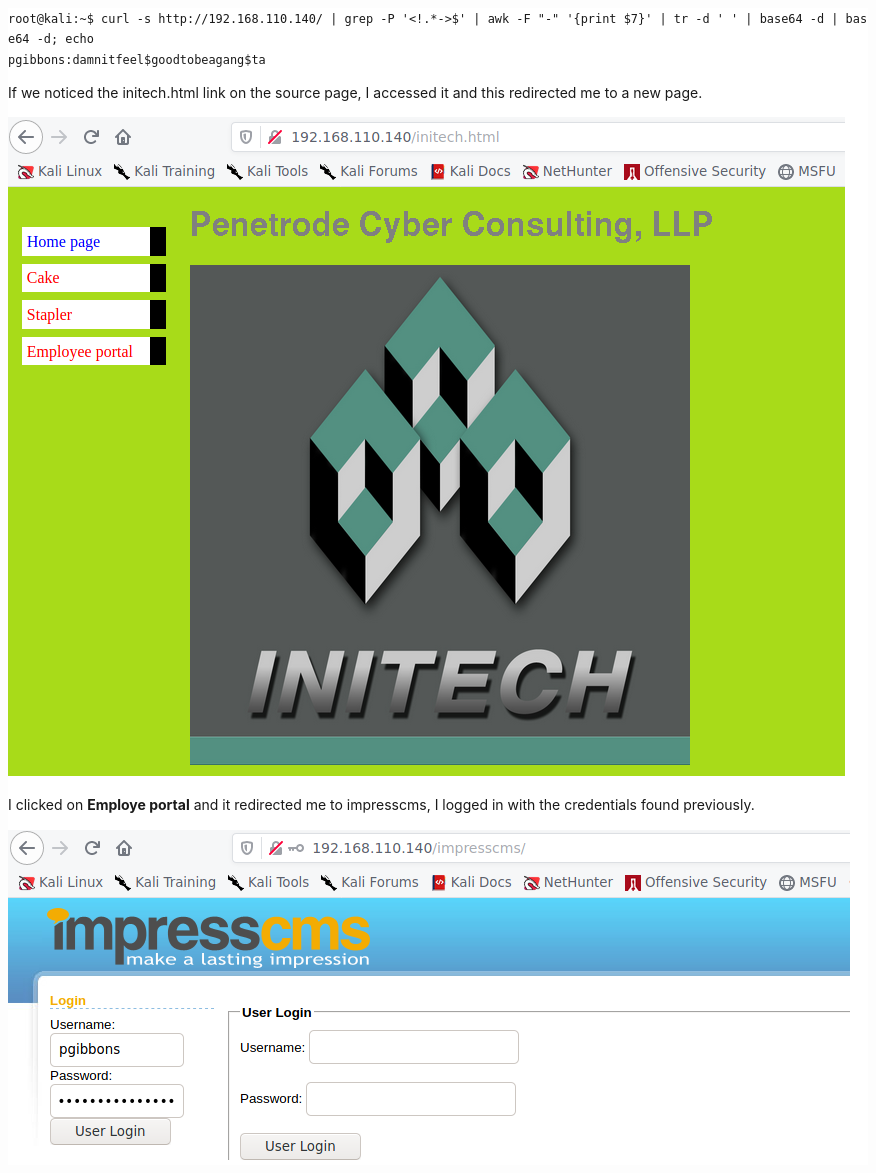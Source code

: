 ```console
root@kali:~$ curl -s http://192.168.110.140/ | grep -P '<!.*->$' | awk -F "-" '{print $7}' | tr -d ' ' | base64 -d | base64 -d; echo
pgibbons:damnitfeel$goodtobeagang$ta
```

If we noticed the initech.html link on the source page, I accessed it and this redirected me to a new page.

![](/assets/images/breach1/screenshot-3.png)

I clicked on **Employe portal** and it redirected me to impresscms, I logged in with the credentials found previously.

![](/assets/images/breach1/screenshot-4.png)
